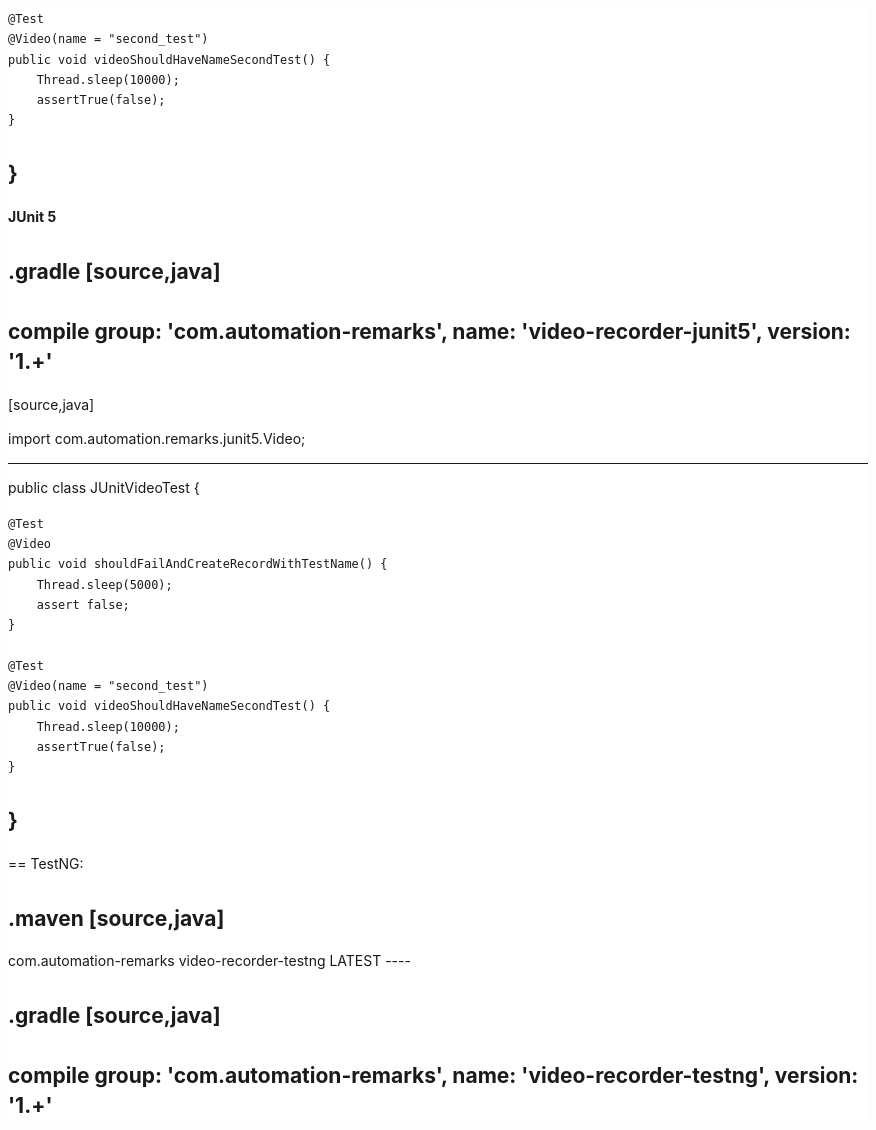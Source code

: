     @Test
    @Video(name = "second_test")
    public void videoShouldHaveNameSecondTest() {
        Thread.sleep(10000);
        assertTrue(false);
    }
}
----

**JUnit 5**

.gradle 
[source,java]
----
compile group: 'com.automation-remarks', name: 'video-recorder-junit5', version: '1.+'
----


[source,java]

import com.automation.remarks.junit5.Video;

----
public class JUnitVideoTest {

    @Test
    @Video
    public void shouldFailAndCreateRecordWithTestName() {
        Thread.sleep(5000);
        assert false;
    }

    @Test
    @Video(name = "second_test")
    public void videoShouldHaveNameSecondTest() {
        Thread.sleep(10000);
        assertTrue(false);
    }
}
----

== TestNG:

.maven
[source,java]
----
<dependency>
  <groupId>com.automation-remarks</groupId>
  <artifactId>video-recorder-testng</artifactId>
  <version>LATEST</version>
</dependency>
----

.gradle 
[source,java]
----
compile group: 'com.automation-remarks', name: 'video-recorder-testng', version: '1.+'
----
